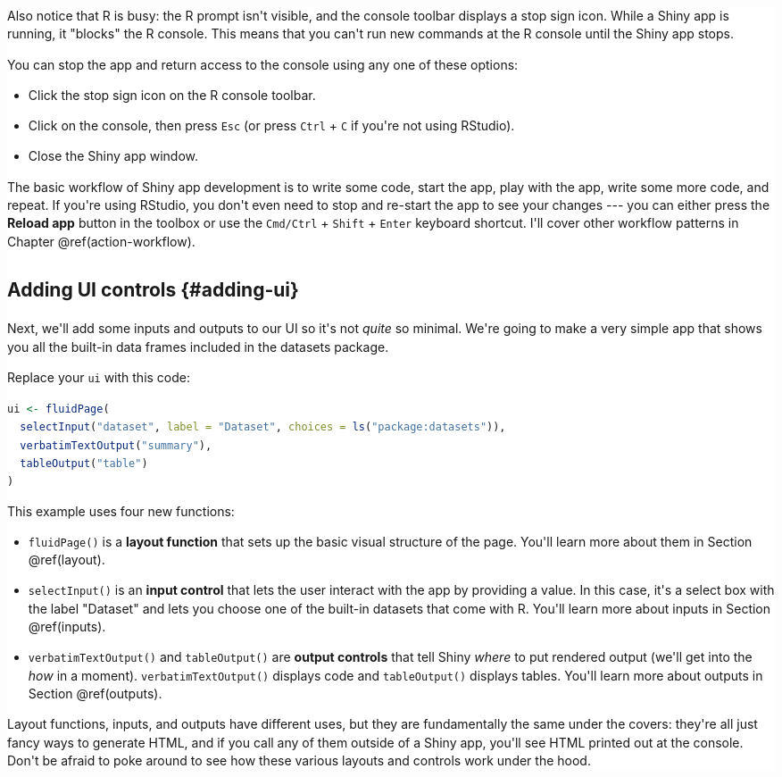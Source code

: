 Also notice that R is busy: the R prompt isn't visible, and the console toolbar displays a stop sign icon.
While a Shiny app is running, it "blocks" the R console.
This means that you can't run new commands at the R console until the Shiny app stops.

You can stop the app and return access to the console using any one of these options:

-   Click the stop sign icon on the R console toolbar.

-   Click on the console, then press `Esc` (or press `Ctrl` + `C` if you're not using RStudio).

-   Close the Shiny app window.

The basic workflow of Shiny app development is to write some code, start the app, play with the app, write some more code, and repeat.
If you're using RStudio, you don't even need to stop and re-start the app to see your changes --- you can either press the **Reload app** button in the toolbox or use the `Cmd/Ctrl` + `Shift` + `Enter` keyboard shortcut.
I'll cover other workflow patterns in Chapter \@ref(action-workflow).

## Adding UI controls {#adding-ui}

Next, we'll add some inputs and outputs to our UI so it's not *quite* so minimal.
We're going to make a very simple app that shows you all the built-in data frames included in the datasets package.

Replace your `ui` with this code:


``` r
ui <- fluidPage(
  selectInput("dataset", label = "Dataset", choices = ls("package:datasets")),
  verbatimTextOutput("summary"),
  tableOutput("table")
)
```

This example uses four new functions:

-   `fluidPage()` is a **layout function** that sets up the basic visual structure of the page.
    You'll learn more about them in Section \@ref(layout).

-   `selectInput()` is an **input control** that lets the user interact with the app by providing a value.
    In this case, it's a select box with the label "Dataset" and lets you choose one of the built-in datasets that come with R.
    You'll learn more about inputs in Section \@ref(inputs).

-   `verbatimTextOutput()` and `tableOutput()` are **output controls** that tell Shiny *where* to put rendered output (we'll get into the *how* in a moment).
    `verbatimTextOutput()` displays code and `tableOutput()` displays tables.
    You'll learn more about outputs in Section \@ref(outputs).

Layout functions, inputs, and outputs have different uses, but they are fundamentally the same under the covers: they're all just fancy ways to generate HTML, and if you call any of them outside of a Shiny app, you'll see HTML printed out at the console.
Don't be afraid to poke around to see how these various layouts and controls work under the hood.
